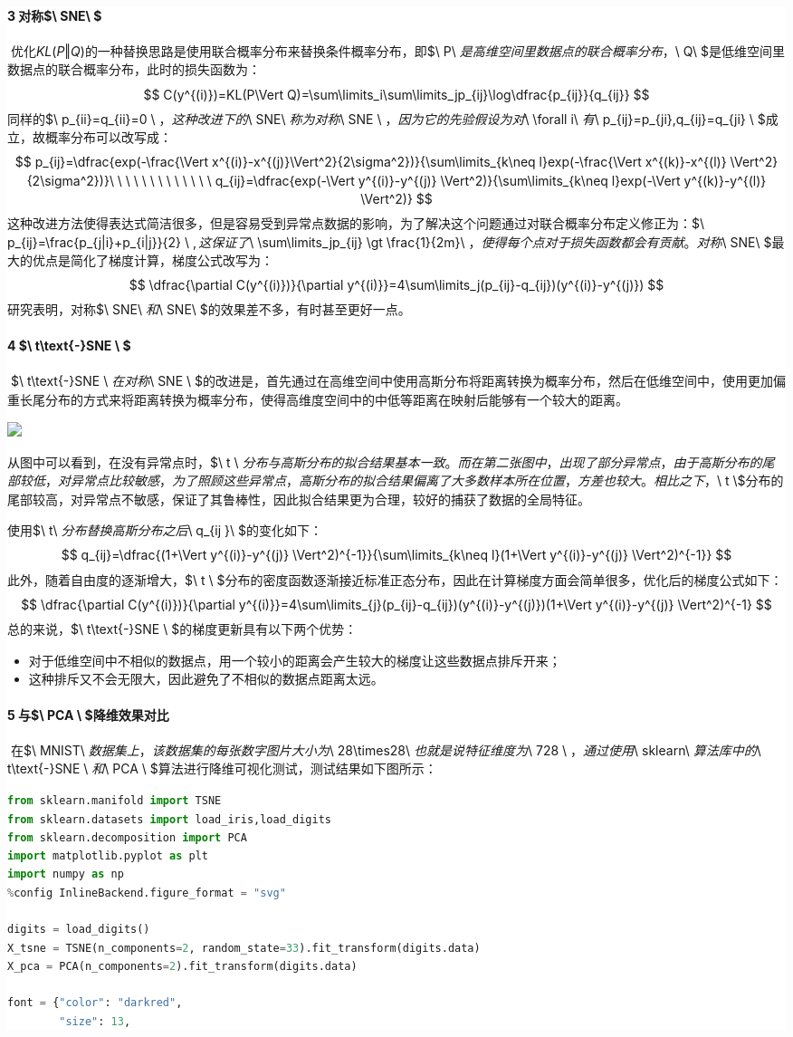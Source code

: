 
#### 3 对称$\ SNE\ $

​	优化$KL(P\Vert Q)$的一种替换思路是使用联合概率分布来替换条件概率分布，即$\ P\ $是高维空间里数据点的联合概率分布，$\ Q\ $是低维空间里数据点的联合概率分布，此时的损失函数为：
$$
C(y^{(i)})=KL(P\Vert Q)=\sum\limits_i\sum\limits_jp_{ij}\log\dfrac{p_{ij}}{q_{ij}}
$$
同样的$\ p_{ii}=q_{ii}=0 \ $，这种改进下的$\ SNE\ $称为对称$\ SNE \ $，因为它的先验假设为对$\ \forall i\ $有$\ p_{ij}=p_{ji},q_{ij}=q_{ji} \ $成立，故概率分布可以改写成：
$$
p_{ij}=\dfrac{exp(-\frac{\Vert x^{(i)}-x^{(j)}\Vert^2}{2\sigma^2})}{\sum\limits_{k\neq l}exp(-\frac{\Vert x^{(k)}-x^{(l)} \Vert^2}{2\sigma^2})}\ \ \ \ \ \ \ \ \ \ \ \ \
q_{ij}=\dfrac{exp(-\Vert y^{(i)}-y^{(j)} \Vert^2)}{\sum\limits_{k\neq l}exp(-\Vert y^{(k)}-y^{(l)} \Vert^2)}
$$
这种改进方法使得表达式简洁很多，但是容易受到异常点数据的影响，为了解决这个问题通过对联合概率分布定义修正为：$\ p_{ij}=\frac{p_{j|i}+p_{i|j}}{2} \ $,这保证了$\ \sum\limits_jp_{ij} \gt \frac{1}{2m}\ $，使得每个点对于损失函数都会有贡献。对称$\ SNE\ $最大的优点是简化了梯度计算，梯度公式改写为：
$$
\dfrac{\partial C(y^{(i)})}{\partial y^{(i)}}=4\sum\limits_j(p_{ij}-q_{ij})(y^{(i)}-y^{(j)})
$$
研究表明，对称$\ SNE\ $和$\ SNE\ $的效果差不多，有时甚至更好一点。

#### 4 $\ t\text{-}SNE  \ $

​	$\ t\text{-}SNE \ $在对称$\ SNE  \ $的改进是，首先通过在高维空间中使用高斯分布将距离转换为概率分布，然后在低维空间中，使用更加偏重长尾分布的方式来将距离转换为概率分布，使得高维度空间中的中低等距离在映射后能够有一个较大的距离。

![](..\picture\t-dist_and_normal_.png)

从图中可以看到，在没有异常点时，$\  t  \ $分布与高斯分布的拟合结果基本一致。而在第二张图中，出现了部分异常点，由于高斯分布的尾部较低，对异常点比较敏感，为了照顾这些异常点，高斯分布的拟合结果偏离了大多数样本所在位置，方差也较大。相比之下，$\ t \  ​$分布的尾部较高，对异常点不敏感，保证了其鲁棒性，因此拟合结果更为合理，较好的捕获了数据的全局特征。

使用$\ t\ $分布替换高斯分布之后$\ q_{ij }\ $的变化如下：
$$
q_{ij}=\dfrac{(1+\Vert y^{(i)}-y^{(j)} \Vert^2)^{-1}}{\sum\limits_{k\neq l}(1+\Vert y^{(i)}-y^{(j)} \Vert^2)^{-1}}
$$
此外，随着自由度的逐渐增大，$\  t \ $分布的密度函数逐渐接近标准正态分布，因此在计算梯度方面会简单很多，优化后的梯度公式如下：
$$
\dfrac{\partial C(y^{(i)})}{\partial y^{(i)}}=4\sum\limits_{j}(p_{ij}-q_{ij})(y^{(i)}-y^{(j)})(1+\Vert y^{(i)}-y^{(j)} \Vert^2)^{-1}
$$
总的来说，$\ t\text{-}SNE \ $的梯度更新具有以下两个优势：

* 对于低维空间中不相似的数据点，用一个较小的距离会产生较大的梯度让这些数据点排斥开来；
* 这种排斥又不会无限大，因此避免了不相似的数据点距离太远。

#### 5 与$\ PCA \ $降维效果对比

​	在$\ MNIST\ $数据集上，该数据集的每张数字图片大小为$\ 28\times28\ $也就是说特征维度为$\ 728 \ $，通过使用$\ sklearn\ $算法库中的$\ t\text{-}SNE \ $和$\ PCA \ $算法进行降维可视化测试，测试结果如下图所示：

```python
from sklearn.manifold import TSNE
from sklearn.datasets import load_iris,load_digits
from sklearn.decomposition import PCA
import matplotlib.pyplot as plt
import numpy as np
%config InlineBackend.figure_format = "svg"

digits = load_digits()
X_tsne = TSNE(n_components=2, random_state=33).fit_transform(digits.data)
X_pca = PCA(n_components=2).fit_transform(digits.data)

font = {"color": "darkred",
        "size": 13, 
```